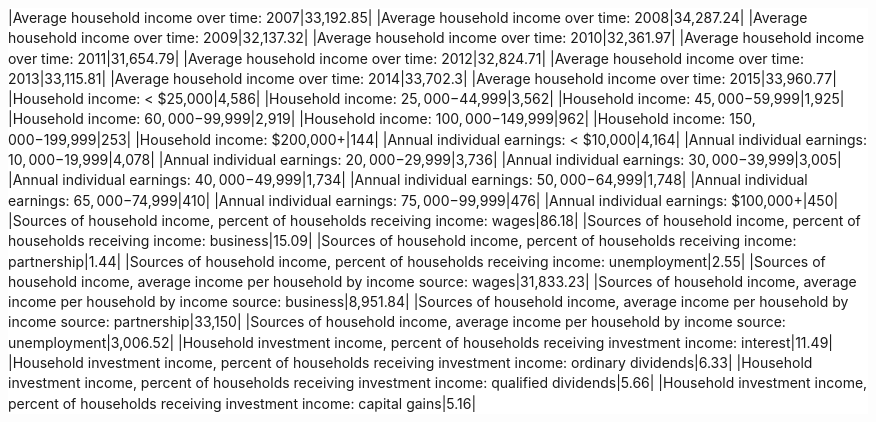 |Average household income over time: 2007|33,192.85|
|Average household income over time: 2008|34,287.24|
|Average household income over time: 2009|32,137.32|
|Average household income over time: 2010|32,361.97|
|Average household income over time: 2011|31,654.79|
|Average household income over time: 2012|32,824.71|
|Average household income over time: 2013|33,115.81|
|Average household income over time: 2014|33,702.3|
|Average household income over time: 2015|33,960.77|
|Household income: < $25,000|4,586|
|Household income: $25,000-$44,999|3,562|
|Household income: $45,000-$59,999|1,925|
|Household income: $60,000-$99,999|2,919|
|Household income: $100,000-$149,999|962|
|Household income: $150,000-$199,999|253|
|Household income: $200,000+|144|
|Annual individual earnings: < $10,000|4,164|
|Annual individual earnings: $10,000-$19,999|4,078|
|Annual individual earnings: $20,000-$29,999|3,736|
|Annual individual earnings: $30,000-$39,999|3,005|
|Annual individual earnings: $40,000-$49,999|1,734|
|Annual individual earnings: $50,000-$64,999|1,748|
|Annual individual earnings: $65,000-$74,999|410|
|Annual individual earnings: $75,000-$99,999|476|
|Annual individual earnings: $100,000+|450|
|Sources of household income, percent of households receiving income: wages|86.18|
|Sources of household income, percent of households receiving income: business|15.09|
|Sources of household income, percent of households receiving income: partnership|1.44|
|Sources of household income, percent of households receiving income: unemployment|2.55|
|Sources of household income, average income per household by income source: wages|31,833.23|
|Sources of household income, average income per household by income source: business|8,951.84|
|Sources of household income, average income per household by income source: partnership|33,150|
|Sources of household income, average income per household by income source: unemployment|3,006.52|
|Household investment income, percent of households receiving investment income: interest|11.49|
|Household investment income, percent of households receiving investment income: ordinary dividends|6.33|
|Household investment income, percent of households receiving investment income: qualified dividends|5.66|
|Household investment income, percent of households receiving investment income: capital gains|5.16|